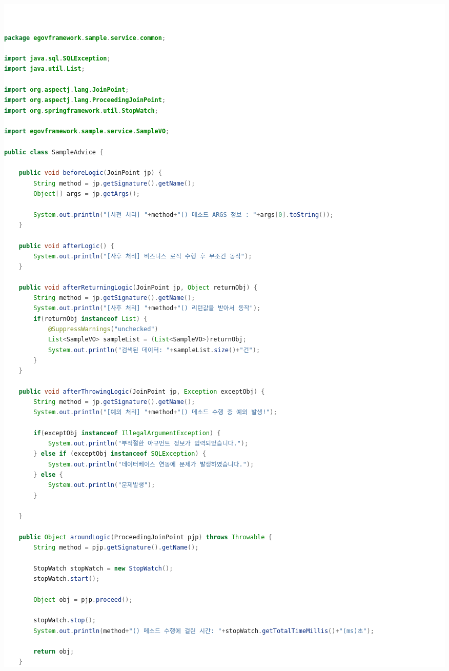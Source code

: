 <br><br>

```java
package egovframework.sample.service.common;

import java.sql.SQLException;
import java.util.List;

import org.aspectj.lang.JoinPoint;
import org.aspectj.lang.ProceedingJoinPoint;
import org.springframework.util.StopWatch;

import egovframework.sample.service.SampleVO;

public class SampleAdvice {
	
	public void beforeLogic(JoinPoint jp) {
		String method = jp.getSignature().getName();
		Object[] args = jp.getArgs();
		
		System.out.println("[사전 처리] "+method+"() 메소드 ARGS 정보 : "+args[0].toString());
	}
	
	public void afterLogic() {
		System.out.println("[사후 처리] 비즈니스 로직 수행 후 무조건 동작");
	}
	
	public void afterReturningLogic(JoinPoint jp, Object returnObj) {
		String method = jp.getSignature().getName();
		System.out.println("[사후 처리] "+method+"() 리턴값을 받아서 동작");
		if(returnObj instanceof List) {
			@SuppressWarnings("unchecked")
			List<SampleVO> sampleList = (List<SampleVO>)returnObj;
			System.out.println("검색된 데이터: "+sampleList.size()+"건");
		}
	}
	
	public void afterThrowingLogic(JoinPoint jp, Exception exceptObj) {
		String method = jp.getSignature().getName();
		System.out.println("[예외 처리] "+method+"() 메소드 수행 중 예외 발생!");
		
		if(exceptObj instanceof IllegalArgumentException) {
			System.out.println("부적절한 아규먼트 정보가 입력되었습니다.");
		} else if (exceptObj instanceof SQLException) {
			System.out.println("데이터베이스 연동에 문제가 발생하였습니다.");
		} else {
			System.out.println("문제발생");
		}
		
	}
	
	public Object aroundLogic(ProceedingJoinPoint pjp) throws Throwable {
		String method = pjp.getSignature().getName();
		
		StopWatch stopWatch = new StopWatch();
		stopWatch.start();
		
		Object obj = pjp.proceed();
		
		stopWatch.stop();
		System.out.println(method+"() 메소드 수행에 걸린 시간: "+stopWatch.getTotalTimeMillis()+"(ms)초");
		
		return obj;
	}
```